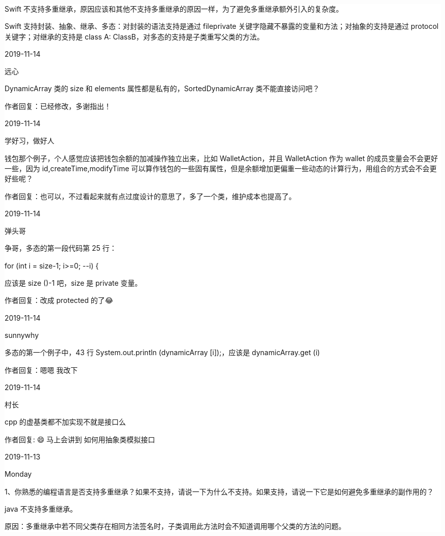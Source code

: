 Swift 不支持多重继承，原因应该和其他不支持多重继承的原因一样，为了避免多重继承额外引入的复杂度。

Swift 支持封装、抽象、继承、多态：对封装的语法支持是通过 fileprivate 关键字隐藏不暴露的变量和方法；对抽象的支持是通过 protocol 关键字；对继承的支持是 class A: ClassB，对多态的支持是子类重写父类的方法。

2019-11-14


远心

DynamicArray 类的 size 和 elements 属性都是私有的，SortedDynamicArray 类不能直接访问吧？

作者回复：已经修改，多谢指出！

2019-11-14


学好习，做好人

钱包那个例子，个人感觉应该把钱包余额的加减操作独立出来，比如 WalletAction，并且 WalletAction 作为 wallet 的成员变量会不会更好一些，因为 id,createTime,modifyTime 可以算作钱包的一些固有属性，但是余额增加更偏重一些动态的计算行为，用组合的方式会不会更好些呢？

作者回复：也可以，不过看起来就有点过度设计的意思了，多了一个类，维护成本也提高了。

2019-11-14


弹头哥

争哥，多态的第一段代码第 25 行：

for (int i = size-1; i>=0; --i) {


应该是 size ()-1 吧，size 是 private 变量。

作者回复：改成 protected 的了😂

2019-11-14


sunnywhy


多态的第一个例子中，43 行 System.out.println (dynamicArray [i]);，应该是 dynamicArray.get (i)

作者回复：嗯嗯 我改下

2019-11-14


村长

cpp 的虚基类都不加实现不就是接口么

作者回复: 😄 马上会讲到 如何用抽象类模拟接口

2019-11-13


Monday


1、你熟悉的编程语言是否支持多重继承？如果不支持，请说一下为什么不支持。如果支持，请说一下它是如何避免多重继承的副作用的？

java 不支持多重继承。

原因：多重继承中若不同父类存在相同方法签名时，子类调用此方法时会不知道调用哪个父类的方法的问题。
